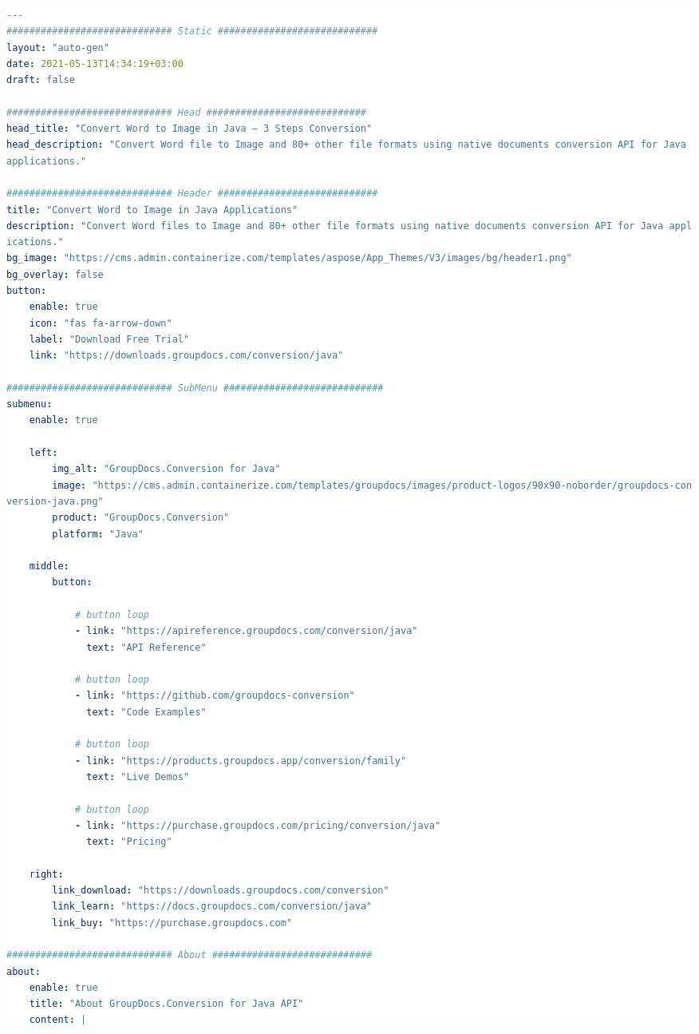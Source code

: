 ```yaml
---
############################# Static ############################
layout: "auto-gen"
date: 2021-05-13T14:34:19+03:00
draft: false

############################# Head ############################
head_title: "Convert Word to Image in Java – 3 Steps Conversion"
head_description: "Convert Word file to Image and 80+ other file formats using native documents conversion API for Java applications."

############################# Header ############################
title: "Convert Word to Image in Java Applications"
description: "Convert Word files to Image and 80+ other file formats using native documents conversion API for Java applications."
bg_image: "https://cms.admin.containerize.com/templates/aspose/App_Themes/V3/images/bg/header1.png"
bg_overlay: false
button:
    enable: true
    icon: "fas fa-arrow-down"
    label: "Download Free Trial"
    link: "https://downloads.groupdocs.com/conversion/java"

############################# SubMenu ############################
submenu:
    enable: true

    left:
        img_alt: "GroupDocs.Conversion for Java"
        image: "https://cms.admin.containerize.com/templates/groupdocs/images/product-logos/90x90-noborder/groupdocs-conversion-java.png"
        product: "GroupDocs.Conversion"
        platform: "Java"

    middle:
        button:

            # button loop
            - link: "https://apireference.groupdocs.com/conversion/java"
              text: "API Reference"

            # button loop
            - link: "https://github.com/groupdocs-conversion"
              text: "Code Examples"

            # button loop
            - link: "https://products.groupdocs.app/conversion/family"
              text: "Live Demos"

            # button loop
            - link: "https://purchase.groupdocs.com/pricing/conversion/java"
              text: "Pricing"

    right:
        link_download: "https://downloads.groupdocs.com/conversion"
        link_learn: "https://docs.groupdocs.com/conversion/java"
        link_buy: "https://purchase.groupdocs.com"

############################# About ############################
about:
    enable: true
    title: "About GroupDocs.Conversion for Java API"
    content: |
```